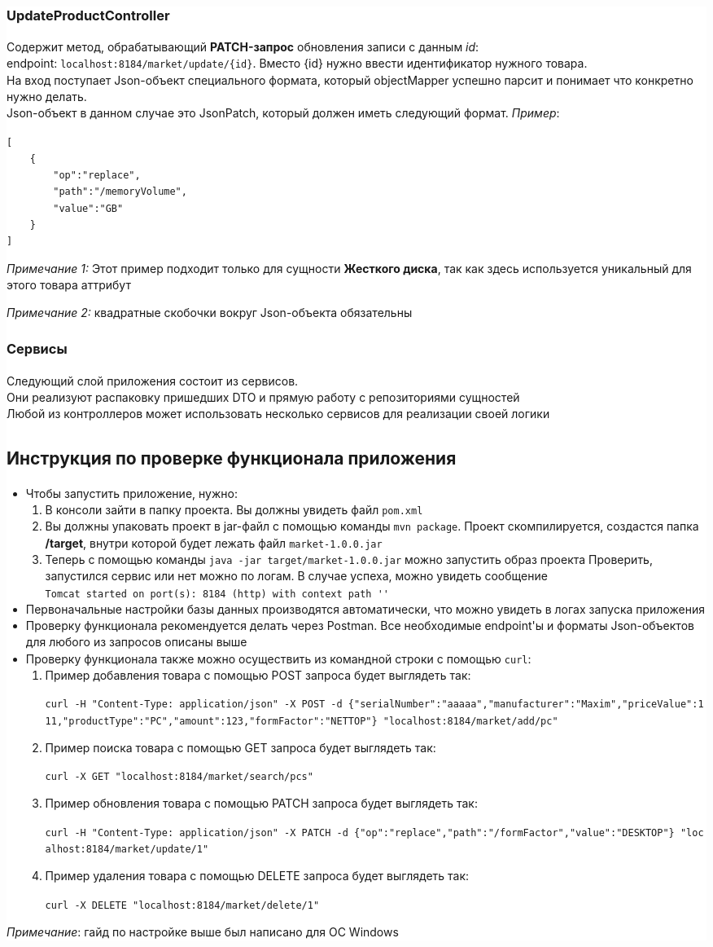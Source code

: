 
### UpdateProductController
Содержит метод, обрабатывающий **PATCH-запрос** обновления записи с данным *id*: <br>
endpoint: `localhost:8184/market/update/{id}`. Вместо {id} нужно ввести идентификатор нужного товара. <br>
На вход поступает Json-объект специального формата, который objectMapper успешно парсит
и понимает что конкретно нужно делать. <br>
Json-объект в данном случае это JsonPatch, который должен иметь следующий формат.
*Пример*: <br>
````
[
	{
	    "op":"replace",
	    "path":"/memoryVolume",
	    "value":"GB"
	}
]
````
_Примечание 1:_ Этот пример подходит только для сущности **Жесткого диска**, так как здесь используется
уникальный для этого товара аттрибут

_Примечание 2:_ квадратные скобочки вокруг Json-объекта обязательны

### Сервисы
Следующий слой приложения состоит из сервисов. <br>
Они реализуют распаковку пришедших DTO и прямую работу с репозиториями сущностей <br>
Любой из контроллеров может использовать несколько сервисов для реализации своей логики

Инструкция по проверке функционала приложения
-
* Чтобы запустить приложение, нужно:
  1) В консоли зайти в папку проекта. Вы должны увидеть файл `pom.xml`
  2) Вы должны упаковать проект в jar-файл с помощью команды `mvn package`. Проект скомпилируется, создастся 
  папка **/target**, внутри которой будет лежать файл `market-1.0.0.jar` 
  3) Теперь с помощью команды `java -jar target/market-1.0.0.jar` можно запустить образ проекта
  Проверить, запустился сервис или нет можно по логам. В случае успеха, можно увидеть сообщение <br>
  `Tomcat started on port(s): 8184 (http) with context path ''`
* Первоначальные настройки базы данных производятся автоматически, что можно увидеть в логах запуска приложения
* Проверку функционала рекомендуется делать через Postman. Все необходимые endpoint'ы и
форматы Json-объектов для любого из запросов описаны выше <br>
* Проверку функционала также можно осуществить из командной строки с помощью `curl`: <br>
    1) Пример добавления товара с помощью POST запроса будет выглядеть так: <br>
       ```
       curl -H "Content-Type: application/json" -X POST -d {"serialNumber":"aaaaa","manufacturer":"Maxim","priceValue":111,"productType":"PC","amount":123,"formFactor":"NETTOP"} "localhost:8184/market/add/pc"
       ```
    2) Пример поиска товара с помощью GET запроса будет выглядеть так: <br>
       ```
       curl -X GET "localhost:8184/market/search/pcs"
       ```
    3) Пример обновления товара с помощью PATCH запроса будет выглядеть так: <br>
       ```
       curl -H "Content-Type: application/json" -X PATCH -d {"op":"replace","path":"/formFactor","value":"DESKTOP"} "localhost:8184/market/update/1"
       ```
    4) Пример удаления товара с помощью DELETE запроса будет выглядеть так: <br>
       ```
       curl -X DELETE "localhost:8184/market/delete/1"
       ```
_Примечание_: гайд по настройке выше был написано для ОС Windows